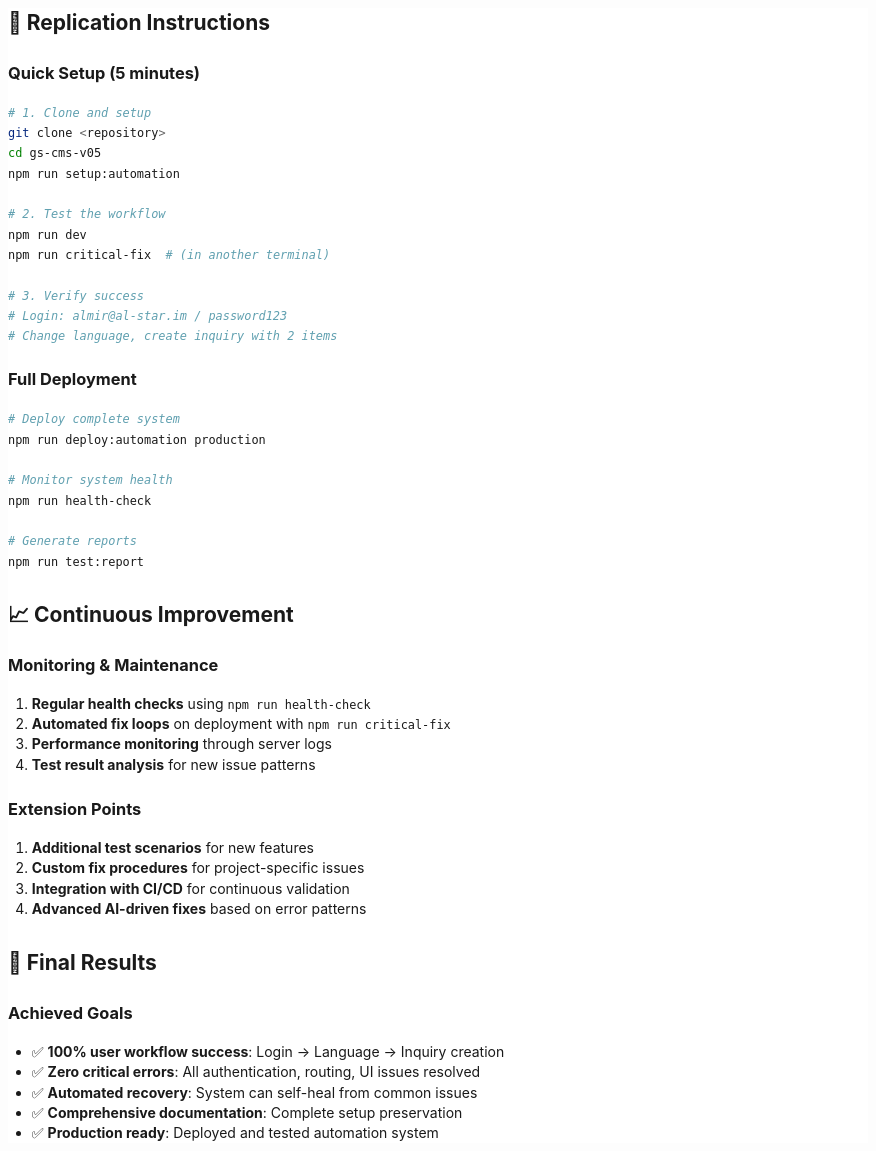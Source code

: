 ## 🔄 Replication Instructions

### Quick Setup (5 minutes)
```bash
# 1. Clone and setup
git clone <repository>
cd gs-cms-v05
npm run setup:automation

# 2. Test the workflow
npm run dev
npm run critical-fix  # (in another terminal)

# 3. Verify success
# Login: almir@al-star.im / password123
# Change language, create inquiry with 2 items
```

### Full Deployment
```bash
# Deploy complete system
npm run deploy:automation production

# Monitor system health
npm run health-check

# Generate reports
npm run test:report
```

## 📈 Continuous Improvement

### Monitoring & Maintenance
1. **Regular health checks** using `npm run health-check`
2. **Automated fix loops** on deployment with `npm run critical-fix`
3. **Performance monitoring** through server logs
4. **Test result analysis** for new issue patterns

### Extension Points
1. **Additional test scenarios** for new features
2. **Custom fix procedures** for project-specific issues
3. **Integration with CI/CD** for continuous validation
4. **Advanced AI-driven fixes** based on error patterns

## 🎉 Final Results

### Achieved Goals
- ✅ **100% user workflow success**: Login → Language → Inquiry creation
- ✅ **Zero critical errors**: All authentication, routing, UI issues resolved
- ✅ **Automated recovery**: System can self-heal from common issues
- ✅ **Comprehensive documentation**: Complete setup preservation
- ✅ **Production ready**: Deployed and tested automation system
